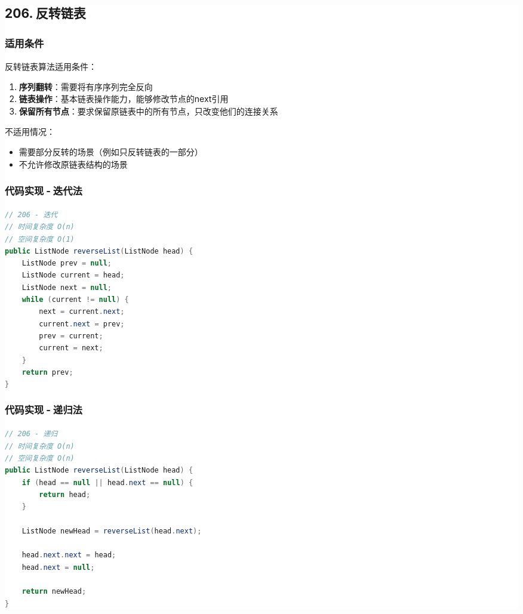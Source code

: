 ## 206. 反转链表

### 适用条件

反转链表算法适用条件：

1. **序列翻转**：需要将有序序列完全反向
2. **链表操作**：基本链表操作能力，能够修改节点的next引用
3. **保留所有节点**：要求保留原链表中的所有节点，只改变他们的连接关系

不适用情况：
- 需要部分反转的场景（例如只反转链表的一部分）
- 不允许修改原链表结构的场景

### 代码实现 - 迭代法

```java
// 206 - 迭代
// 时间复杂度 O(n)
// 空间复杂度 O(1)
public ListNode reverseList(ListNode head) {
    ListNode prev = null;
    ListNode current = head;
    ListNode next = null;
    while (current != null) {
        next = current.next;
        current.next = prev;
        prev = current;
        current = next;
    }
    return prev;
}
```

### 代码实现 - 递归法

```java
// 206 - 递归
// 时间复杂度 O(n)
// 空间复杂度 O(n)
public ListNode reverseList(ListNode head) {
    if (head == null || head.next == null) {
        return head;
    }

    ListNode newHead = reverseList(head.next);
    
    head.next.next = head;
    head.next = null;
    
    return newHead;
}
```
